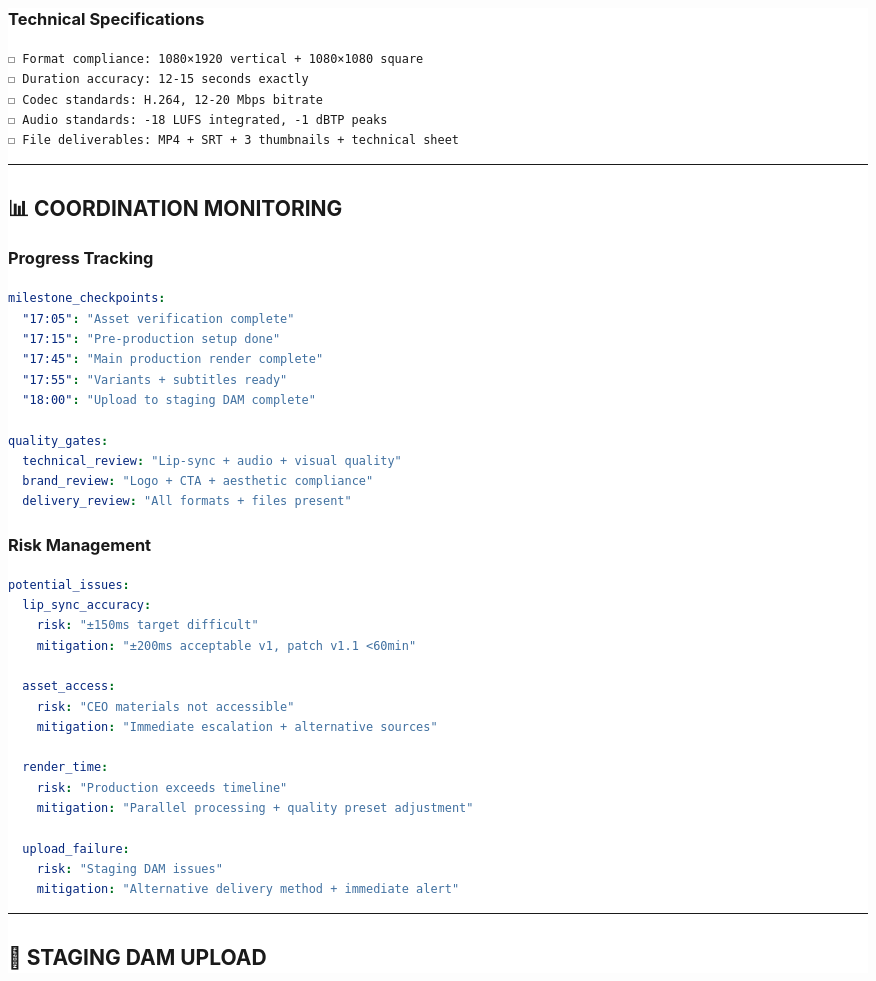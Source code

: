 ### Technical Specifications
```
☐ Format compliance: 1080×1920 vertical + 1080×1080 square
☐ Duration accuracy: 12-15 seconds exactly
☐ Codec standards: H.264, 12-20 Mbps bitrate
☐ Audio standards: -18 LUFS integrated, -1 dBTP peaks
☐ File deliverables: MP4 + SRT + 3 thumbnails + technical sheet
```

---

## 📊 COORDINATION MONITORING

### Progress Tracking
```yaml
milestone_checkpoints:
  "17:05": "Asset verification complete"
  "17:15": "Pre-production setup done"
  "17:45": "Main production render complete"
  "17:55": "Variants + subtitles ready"
  "18:00": "Upload to staging DAM complete"

quality_gates:
  technical_review: "Lip-sync + audio + visual quality"
  brand_review: "Logo + CTA + aesthetic compliance"
  delivery_review: "All formats + files present"
```

### Risk Management
```yaml
potential_issues:
  lip_sync_accuracy:
    risk: "±150ms target difficult"
    mitigation: "±200ms acceptable v1, patch v1.1 <60min"
  
  asset_access:
    risk: "CEO materials not accessible"
    mitigation: "Immediate escalation + alternative sources"
  
  render_time:
    risk: "Production exceeds timeline"
    mitigation: "Parallel processing + quality preset adjustment"
  
  upload_failure:
    risk: "Staging DAM issues"
    mitigation: "Alternative delivery method + immediate alert"
```

---

## 📡 STAGING DAM UPLOAD
